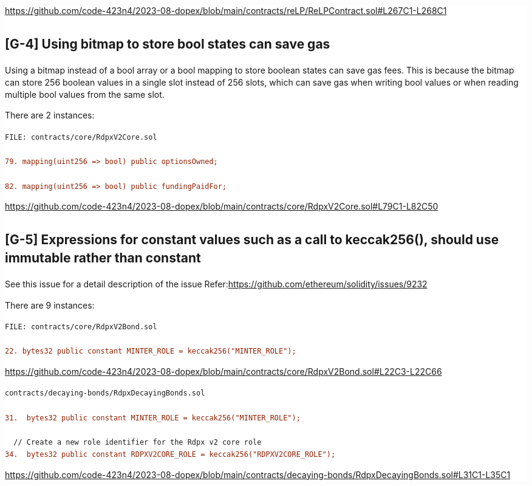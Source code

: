  https://github.com/code-423n4/2023-08-dopex/blob/main/contracts/reLP/ReLPContract.sol#L267C1-L268C1


## [G-4] Using bitmap to store bool states can save gas

Using a bitmap instead of a bool array or a bool mapping to store boolean states can save gas fees. This is because the bitmap can store 256 boolean values in a single slot instead of 256 slots, which can save gas when writing bool values or when reading multiple bool values from the same slot.

There are 2 instances:



```diff
FILE: contracts/core/RdpxV2Core.sol
     
79. mapping(uint256 => bool) public optionsOwned;

82. mapping(uint256 => bool) public fundingPaidFor;


```

https://github.com/code-423n4/2023-08-dopex/blob/main/contracts/core/RdpxV2Core.sol#L79C1-L82C50


## [G-5] Expressions for constant values such as a call to keccak256(), should use immutable rather than constant

See this issue for a detail description of the issue Refer:https://github.com/ethereum/solidity/issues/9232

There are 9 instances:



```diff
FILE: contracts/core/RdpxV2Bond.sol

22. bytes32 public constant MINTER_ROLE = keccak256("MINTER_ROLE");


```

https://github.com/code-423n4/2023-08-dopex/blob/main/contracts/core/RdpxV2Bond.sol#L22C3-L22C66

```diff
contracts/decaying-bonds/RdpxDecayingBonds.sol

31.  bytes32 public constant MINTER_ROLE = keccak256("MINTER_ROLE");

  // Create a new role identifier for the Rdpx v2 core role
34.  bytes32 public constant RDPXV2CORE_ROLE = keccak256("RDPXV2CORE_ROLE");


```

https://github.com/code-423n4/2023-08-dopex/blob/main/contracts/decaying-bonds/RdpxDecayingBonds.sol#L31C1-L35C1
